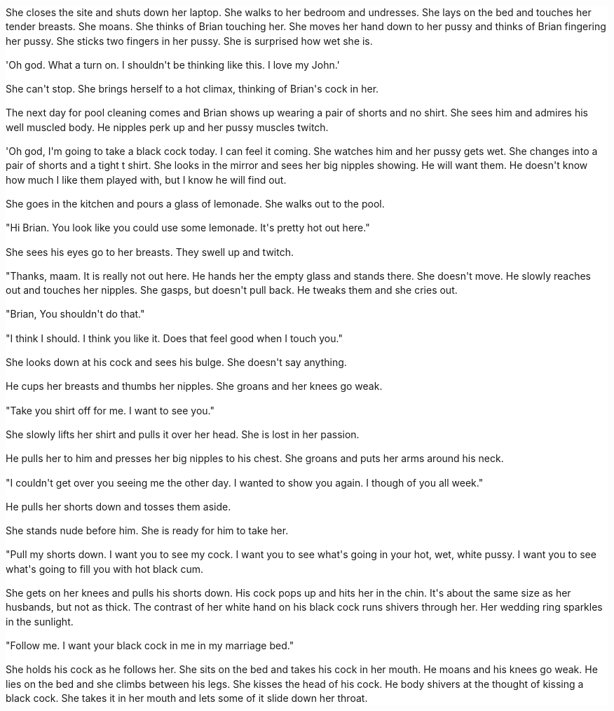 She closes the site and shuts down her laptop. She walks to her bedroom and undresses. She lays on the bed and touches her tender breasts. She moans. She thinks of Brian touching her. She moves her hand down to her pussy and thinks of Brian fingering her pussy. She sticks two fingers in her pussy. She is surprised how wet she is. 

'Oh god. What a turn on. I shouldn't be thinking like this. I love my John.' 

She can't stop. She brings herself to a hot climax, thinking of Brian's cock in her. 

The next day for pool cleaning comes and Brian shows up wearing a pair of shorts and no shirt. She sees him and admires his well muscled body. He nipples perk up and her pussy muscles twitch. 

'Oh god, I'm going to take a black cock today. I can feel it coming. She watches him and her pussy gets wet. She changes into a pair of shorts and a tight t shirt. She looks in the mirror and sees her big nipples showing. He will want them. He doesn't know how much I like them played with, but I know he will find out. 

She goes in the kitchen and pours a glass of lemonade. She walks out to the pool. 

"Hi Brian. You look like you could use some lemonade. It's pretty hot out here." 

She sees his eyes go to her breasts. They swell up and twitch. 

"Thanks, maam. It is really not out here. He hands her the empty glass and stands there. She doesn't move. He slowly reaches out and touches her nipples. She gasps, but doesn't pull back. He tweaks them and she cries out. 

"Brian, You shouldn't do that." 

"I think I should. I think you like it. Does that feel good when I touch you." 

She looks down at his cock and sees his bulge. She doesn't say anything. 

He cups her breasts and thumbs her nipples. She groans and her knees go weak. 

"Take you shirt off for me. I want to see you." 

She slowly lifts her shirt and pulls it over her head. She is lost in her passion. 

He pulls her to him and presses her big nipples to his chest. She groans and puts her arms around his neck. 

"I couldn't get over you seeing me the other day. I wanted to show you again. I though of you all week." 

He pulls her shorts down and tosses them aside. 

She stands nude before him. She is ready for him to take her. 

"Pull my shorts down. I want you to see my cock. I want you to see what's going in your hot, wet, white pussy. I want you to see what's going to fill you with hot black cum. 

She gets on her knees and pulls his shorts down. His cock pops up and hits her in the chin. It's about the same size as her husbands, but not as thick. The contrast of her white hand on his black cock runs shivers through her. Her wedding ring sparkles in the sunlight. 

"Follow me. I want your black cock in me in my marriage bed." 

She holds his cock as he follows her. She sits on the bed and takes his cock in her mouth. He moans and his knees go weak. He lies on the bed and she climbs between his legs. She kisses the head of his cock. He body shivers at the thought of kissing a black cock. She takes it in her mouth and lets some of it slide down her throat. 

